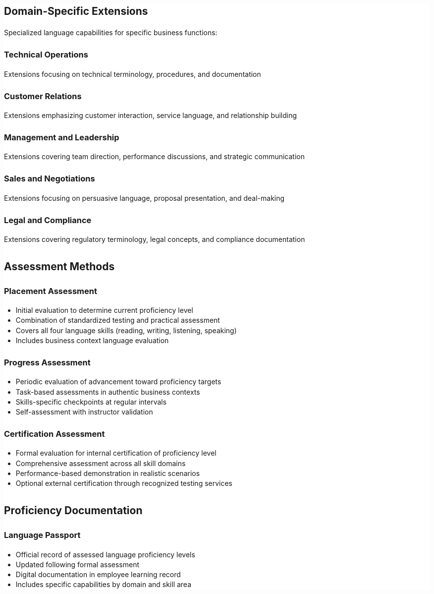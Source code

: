## Domain-Specific Extensions

Specialized language capabilities for specific business functions:

### Technical Operations
Extensions focusing on technical terminology, procedures, and documentation

### Customer Relations
Extensions emphasizing customer interaction, service language, and relationship building

### Management and Leadership
Extensions covering team direction, performance discussions, and strategic communication

### Sales and Negotiations
Extensions focusing on persuasive language, proposal presentation, and deal-making

### Legal and Compliance
Extensions covering regulatory terminology, legal concepts, and compliance documentation

## Assessment Methods

### Placement Assessment
- Initial evaluation to determine current proficiency level
- Combination of standardized testing and practical assessment
- Covers all four language skills (reading, writing, listening, speaking)
- Includes business context language evaluation

### Progress Assessment
- Periodic evaluation of advancement toward proficiency targets
- Task-based assessments in authentic business contexts
- Skills-specific checkpoints at regular intervals
- Self-assessment with instructor validation

### Certification Assessment
- Formal evaluation for internal certification of proficiency level
- Comprehensive assessment across all skill domains
- Performance-based demonstration in realistic scenarios
- Optional external certification through recognized testing services

## Proficiency Documentation

### Language Passport
- Official record of assessed language proficiency levels
- Updated following formal assessment
- Digital documentation in employee learning record
- Includes specific capabilities by domain and skill area
